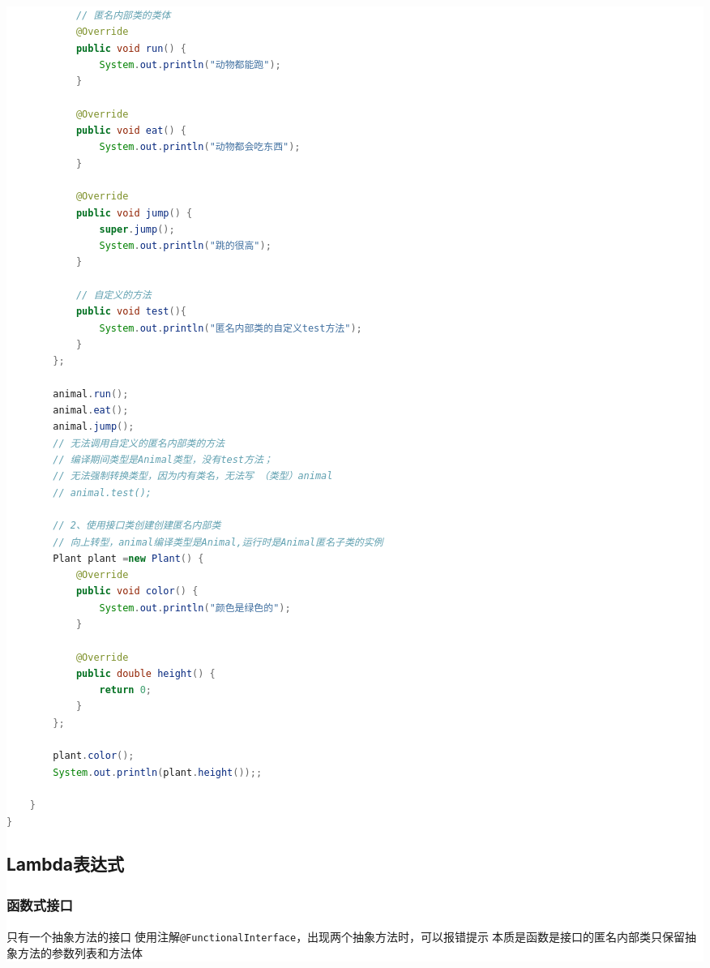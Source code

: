 ```java
            // 匿名内部类的类体
            @Override
            public void run() {
                System.out.println("动物都能跑");
            }

            @Override
            public void eat() {
                System.out.println("动物都会吃东西");
            }

            @Override
            public void jump() {
                super.jump();
                System.out.println("跳的很高");
            }

            // 自定义的方法
            public void test(){
                System.out.println("匿名内部类的自定义test方法");
            }
        };

        animal.run();
        animal.eat();
        animal.jump();
        // 无法调用自定义的匿名内部类的方法
        // 编译期间类型是Animal类型，没有test方法；
        // 无法强制转换类型，因为内有类名，无法写 （类型）animal
        // animal.test();

        // 2、使用接口类创建创建匿名内部类
        // 向上转型，animal编译类型是Animal,运行时是Animal匿名子类的实例
        Plant plant =new Plant() {
            @Override
            public void color() {
                System.out.println("颜色是绿色的");
            }

            @Override
            public double height() {
                return 0;
            }
        };

        plant.color();
        System.out.println(plant.height());;

    }
}

```
## Lambda表达式
### 函数式接口
只有一个抽象方法的接口
使用注解`@FunctionalInterface`，出现两个抽象方法时，可以报错提示
本质是函数是接口的匿名内部类只保留抽象方法的参数列表和方法体
